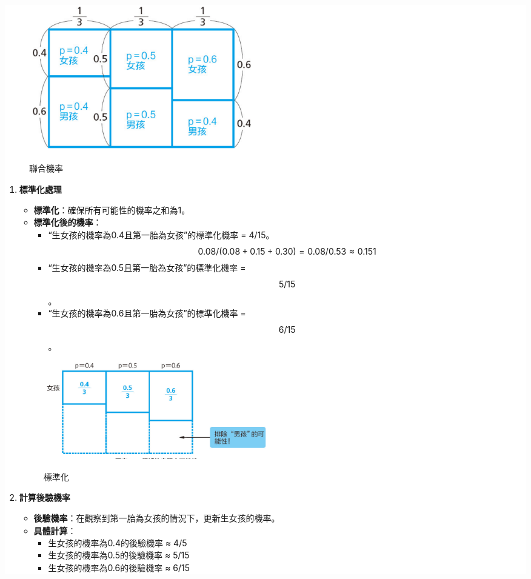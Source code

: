 <figure><img src="../../.gitbook/assets/image (6) (1).png" alt="" width="375"><figcaption><p>聯合機率</p></figcaption></figure>

1.  **標準化處理**

    * **標準化**：確保所有可能性的機率之和為1。
    * **標準化後的機率**：
      * “生女孩的機率為0.4且第一胎為女孩”的標準化機率 = 4/15。$$0.08/(0.08+0.15+0.30)=0.08/0.53 \approx 0.151$$
      * “生女孩的機率為0.5且第一胎為女孩”的標準化機率 = $$5/15$$。
      * “生女孩的機率為0.6且第一胎為女孩”的標準化機率 = $$6/15$$。

    <figure><img src="../../.gitbook/assets/image (1) (1) (1) (1) (1) (1) (1) (1) (1) (1) (1) (1).png" alt="" width="375"><figcaption><p>標準化</p></figcaption></figure>
2. **計算後驗機率**
   * **後驗機率**：在觀察到第一胎為女孩的情況下，更新生女孩的機率。
   * **具體計算**：
     * 生女孩的機率為0.4的後驗機率 ≈ 4/5
     * 生女孩的機率為0.5的後驗機率 ≈ 5/15
     * 生女孩的機率為0.6的後驗機率 ≈ 6/15
